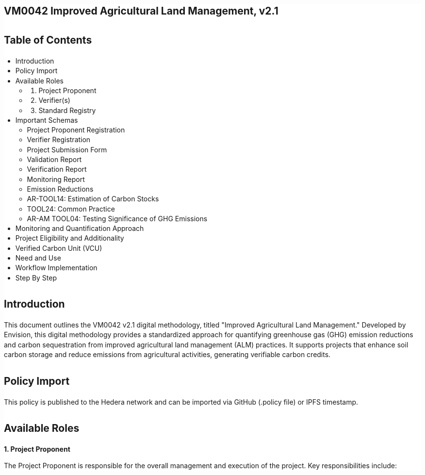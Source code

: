 ## VM0042 Improved Agricultural Land Management, v2.1

## Table of Contents


- Introduction
- Policy Import
- Available Roles
    - 1. Project Proponent
    - 2. Verifier(s)
    - 3. Standard Registry
- Important Schemas
    - Project Proponent Registration
    - Verifier Registration
    - Project Submission Form
    - Validation Report
    - Verification Report
    - Monitoring Report
    - Emission Reductions
    - AR-TOOL14: Estimation of Carbon Stocks
    - TOOL24: Common Practice
    - AR-AM TOOL04: Testing Significance of GHG Emissions
- Monitoring and Quantification Approach
- Project Eligibility and Additionality
- Verified Carbon Unit (VCU)
- Need and Use
- Workflow Implementation
- Step By Step
  


## Introduction

This document outlines the VM0042 v2.1 digital methodology, titled "Improved Agricultural Land Management." Developed by Envision, this digital methodology provides a standardized approach for quantifying greenhouse gas (GHG) emission reductions and carbon sequestration from improved agricultural land management (ALM) practices. It supports projects that enhance soil carbon storage and reduce emissions from agricultural activities, generating verifiable carbon credits.

## Policy Import

This policy is published to the Hedera network and can be imported via GitHub (.policy file) or IPFS timestamp.

## Available Roles

**1. Project Proponent**
     
The Project Proponent is responsible for the overall management and execution of the project. Key responsibilities include:
